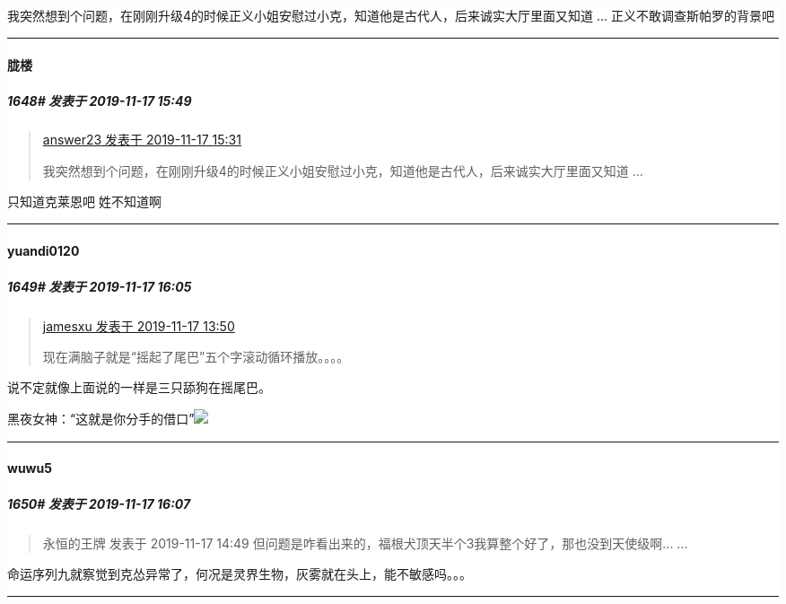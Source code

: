 我突然想到个问题，在刚刚升级4的时候正义小姐安慰过小克，知道他是古代人，后来诚实大厅里面又知道 ...</blockquote>
正义不敢调查斯帕罗的背景吧







*****

####  胧楼  
##### 1648#       发表于 2019-11-17 15:49



<blockquote><a href="httphttps://bbs.saraba1st.com/2b/forum.php?mod=redirect&amp;goto=findpost&amp;pid=45537597&amp;ptid=1860016" target="_blank">answer23 发表于 2019-11-17 15:31</a>

我突然想到个问题，在刚刚升级4的时候正义小姐安慰过小克，知道他是古代人，后来诚实大厅里面又知道 ...</blockquote>
只知道克莱恩吧 姓不知道啊







*****

####  yuandi0120  
##### 1649#       发表于 2019-11-17 16:05



<blockquote><a href="httphttps://bbs.saraba1st.com/2b/forum.php?mod=redirect&amp;goto=findpost&amp;pid=45536846&amp;ptid=1860016" target="_blank">jamesxu 发表于 2019-11-17 13:50</a>

现在满脑子就是“摇起了尾巴”五个字滚动循环播放。。。。</blockquote>
说不定就像上面说的一样是三只舔狗在摇尾巴。


黑夜女神：“这就是你分手的借口”<img src="https://static.saraba1st.com/image/smiley/face2017/067.png" referrerpolicy="no-referrer">







*****

####  wuwu5  
##### 1650#       发表于 2019-11-17 16:07



<blockquote>永恒的王牌 发表于 2019-11-17 14:49
但问题是咋看出来的，福根犬顶天半个3我算整个好了，那也没到天使级啊... ...</blockquote>
命运序列九就察觉到克怂异常了，何况是灵界生物，灰雾就在头上，能不敏感吗。。。







*****
